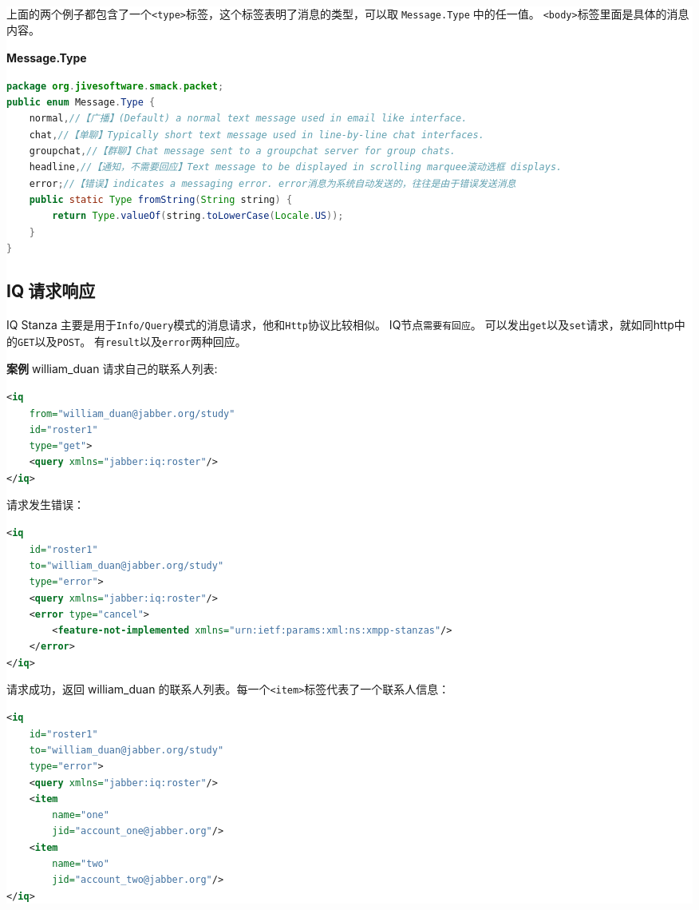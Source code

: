 上面的两个例子都包含了一个`<type>`标签，这个标签表明了消息的类型，可以取 `Message.Type` 中的任一值。
`<body>`标签里面是具体的消息内容。

**Message.Type**
```java
package org.jivesoftware.smack.packet;
public enum Message.Type {
    normal,//【广播】(Default) a normal text message used in email like interface.
    chat,//【单聊】Typically short text message used in line-by-line chat interfaces.
    groupchat,//【群聊】Chat message sent to a groupchat server for group chats.
    headline,//【通知，不需要回应】Text message to be displayed in scrolling marquee滚动选框 displays.
    error;//【错误】indicates a messaging error. error消息为系统自动发送的，往往是由于错误发送消息
    public static Type fromString(String string) {
        return Type.valueOf(string.toLowerCase(Locale.US));
    }
}
```

## IQ 请求响应
IQ Stanza 主要是用于`Info/Query`模式的消息请求，他和`Http`协议比较相似。
IQ节点`需要有回应`。
可以发出`get`以及`set`请求，就如同http中的`GET`以及`POST`。
有`result`以及`error`两种回应。

**案例**
william_duan 请求自己的联系人列表:
```xml
<iq
    from="william_duan@jabber.org/study"
    id="roster1"
    type="get">
    <query xmlns="jabber:iq:roster"/>
</iq> 
```

请求发生错误：
```xml
<iq
    id="roster1"
    to="william_duan@jabber.org/study"
    type="error">
    <query xmlns="jabber:iq:roster"/>
    <error type="cancel">
        <feature-not-implemented xmlns="urn:ietf:params:xml:ns:xmpp-stanzas"/>
    </error>
</iq>
```

请求成功，返回 william_duan 的联系人列表。每一个`<item>`标签代表了一个联系人信息：
```xml
<iq
    id="roster1"
    to="william_duan@jabber.org/study"
    type="error">
    <query xmlns="jabber:iq:roster"/>
    <item
        name="one"
        jid="account_one@jabber.org"/>
    <item
        name="two"
        jid="account_two@jabber.org"/>
</iq> 
```
